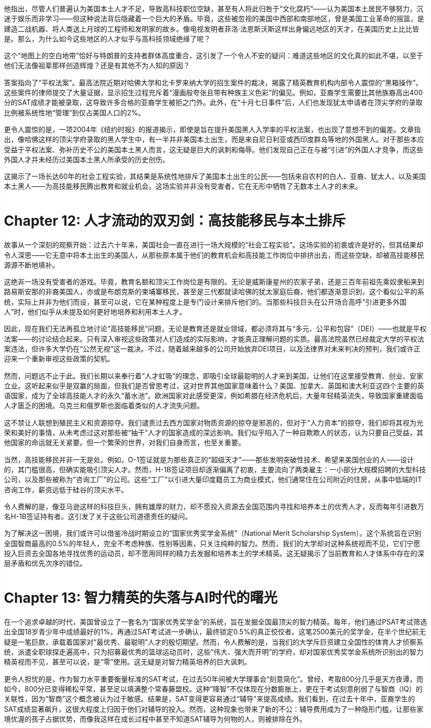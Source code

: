 他指出，尽管人们普遍认为美国本土人才不足，导致高科技职位空缺，甚至有人将此归咎于“文化腐朽”——认为美国本土居民不够努力，沉迷于娱乐而非学习——但这种说法背后隐藏着一个巨大的矛盾。毕竟，这些被忽视的美国中西部和南部地区，曾是美国工业革命的摇篮，是建造二战机器、将人类送上月球的工程师和发明家的故乡。像电视发明者菲洛·法恩斯沃斯这样出身偏远地区的天才，在美国历史上比比皆是。那么，为什么如今这些地区的人才似乎与高科技领域绝缘了呢？

这个“地图上的空白地带”恰好与特朗普的支持者群体高度重合，这引发了一个令人不安的疑问：难道这些地区的文化真的如此不堪，以至于他们无法像祖辈那样创造辉煌？还是有其他不为人知的原因？

答案指向了“平权法案”。最高法院近期对哈佛大学和北卡罗来纳大学的招生案件的裁决，揭露了精英教育机构内部令人震惊的“黑箱操作”。这些案件的律师提交了大量证据，显示招生过程充斥着“漫画般夸张且带有种族主义色彩”的偏见。例如，亚裔学生需要比其他族裔高出400分的SAT成绩才能被录取，这导致许多合格的亚裔学生被拒之门外。此外，在“十月七日事件”后，人们也发现犹太申请者在顶尖学府的录取比例被系统性地“管理”到仅占美国人口的2%。

更令人震惊的是，一项2004年《纽约时报》的报道揭示，即使是旨在提升美国黑人入学率的平权法案，也出现了意想不到的偏差。文章指出，像哈佛这样的顶尖学府录取的黑人学生中，有一半并非美国本土出生，而是来自尼日利亚或西印度群岛等地的外国黑人。对于那些本应受益于平权法案、弥补历史不公的美国本土黑人而言，这无疑是巨大的讽刺和侮辱。他们发现自己正在与被“引进”的外国人才竞争，而这些外国人才并未经历过美国本土黑人所承受的历史创伤。

这揭示了一场长达60年的社会工程实验，其结果是系统性地排斥了美国本土出生的公民——包括来自农村的白人、亚裔、犹太人，以及美国本土黑人——为高技能移民腾出教育和就业机会。这场实验并非没有受害者，它在无形中牺牲了无数本土人才的未来。

# Chapter 12: 人才流动的双刃剑：高技能移民与本土排斥

故事从一个深刻的观察开始：过去六十年来，美国社会一直在进行一场大规模的“社会工程实验”。这场实验的初衷或许是好的，但其结果却令人深思——它无意中将本土出生的美国人，从那些原本属于他们的教育机会和高技能工作岗位中排挤出去，而这些空缺，却被高技能移民源源不断地填补。

这绝非一场没有受害者的游戏。毕竟，教育名额和顶尖工作岗位是有限的。无论是威斯康星州的农家子弟，还是三百年前祖先乘奴隶船来到路易斯安那的非裔美国人，亦或是布朗克斯的柬埔寨移民，甚至是三代都就读哈佛的犹太家庭后裔，他们都逐渐意识到，这个看似公平的系统，实际上并非为他们而设，甚至可以说，它在某种程度上是专门设计来排斥他们的。当那些科技巨头在公开场合高呼“引进更多外国人”时，他们似乎从未提及如何更好地培养和利用本土人才。

因此，现在我们无法再孤立地讨论“高技能移民”问题，无论是教育还是就业领域，都必须将其与“多元、公平和包容”（DEI）——也就是平权法案——的讨论结合起来。只有深入审视这些政策对人们造成的实际影响，才能真正理解问题的实质。最高法院虽然已经裁定大学的平权法案违法，但许多大学仍在“公然无视”这一裁决。不过，随着越来越多的公司开始放弃DEI项目，以及法律界对未来判决的预判，我们或许正迎来一个重新审视这些政策的契机。

然而，问题远不止于此。我们长期以来奉行着“人才虹吸”的理念，即吸引全球最聪明的人才来到美国，让他们在这里接受教育、创业、安家立业。这听起来似乎是双赢的局面，但我们是否曾思考过，这对世界其他国家意味着什么？美国、加拿大、英国和澳大利亚这四个主要的英语国家，成为了全球高技能人才的永久“蓄水池”。欧洲国家对此感受更深，例如希腊在经济危机后，大量年轻精英流失，导致国家重建面临人才匮乏的困境。乌克兰和俄罗斯也面临着类似的人才流失问题。

这不禁让人联想到殖民主义和资源掠夺。我们谴责过去西方国家对物质资源的掠夺是邪恶的，但对于“人力资本”的掠夺，我们却将其视为光荣和美好的事情，从未考虑过这对那些被“抽干”人才的国家造成的深远影响。我们似乎陷入了一种自欺欺人的状态，认为只要自己受益，其他国家的命运就无关紧要。但一个繁荣的世界，对我们自身而言，也至关重要。

当然，高技能移民并非一无是处。例如，O-1签证就是为那些真正的“超级天才”——那些发明突破性技术、希望来美国创业的人——设计的，其门槛很高，但确实能吸引顶尖人才。然而，H-1B签证项目却逐渐偏离了初衷，主要流向了两类雇主：一小部分大规模招聘的大型科技公司，以及那些被称为“咨询工厂”的公司。这些“工厂”以引进大量印度籍员工为商业模式，他们通常住在公司附近的住房，从事中低端的IT咨询工作，薪资远低于硅谷的顶尖水平。

令人费解的是，像亚马逊这样的科技巨头，拥有雄厚的财力，却不愿投入资源去全国范围内寻找和培养本土的优秀人才，反而每年引进数万名H-1B签证持有者。这引发了关于这些公司道德责任的疑问。

为了解决这一困境，我们或许可以借鉴冷战时期设立的“国家优秀奖学金系统”（National Merit Scholarship System）。这个系统旨在识别全国智商最高的0.5%的年轻人，完全不考虑种族、性别等因素，只关注纯粹的智力。然而，我们的大学却对这种系统视而不见，它们宁愿投入巨资去全国各地寻找优秀的运动员，却不愿用同样的精力去发掘和培养本土的学术精英。这无疑揭示了当前教育和人才体系中存在的深层矛盾和优先次序的错位。

# Chapter 13: 智力精英的失落与AI时代的曙光

在一个追求卓越的时代，美国曾设立了一套名为“国家优秀奖学金”的系统，旨在发掘全国最顶尖的智力精英。每年，他们通过PSAT考试筛选出全国18岁青少年中成绩最好的1%，再通过SAT考试进一步确认，最终锁定0.5%的真正佼佼者。这笔2500美元的奖学金，在半个世纪前无疑是一笔巨款，承载着国家对“最优秀、最聪明”人才的殷切期望。然而，令人费解的是，当我们的大学斥巨资建立全国性的体育人才侦察系统，派遣全职球探走遍高中，只为招募最优秀的篮球运动员时，这些“伟大、强大而开明”的学府，却对国家优秀奖学金系统所识别出的智力精英视而不见，甚至可以说，是“零”使用。这无疑是对智力精英培养的巨大讽刺。

更令人担忧的是，作为智力水平重要衡量标准的SAT考试，在过去50年间被大学理事会“刻意简化”。曾经，考取800分几乎是天方夜谭，而如今，800分已变得稀松平常，甚至足以填满整个常春藤盟校。这种“降智”不仅体现在分数膨胀上，更在于考试刻意削弱了与智商（IQ）的关联性，因为“智商”这个概念被认为过于敏感。结果是，SAT变得更容易通过“辅导”来提高成绩。我们看到，在过去十年中，亚裔学生的SAT成绩显著飙升，这很大程度上归因于他们对辅导的投入。然而，这种现象也带来了新的不公：辅导费用成为了一种隐形门槛，让那些家境优渥的孩子占据优势，而像我这样在成长过程中甚至不知道SAT辅导为何物的人，则被排除在外。
